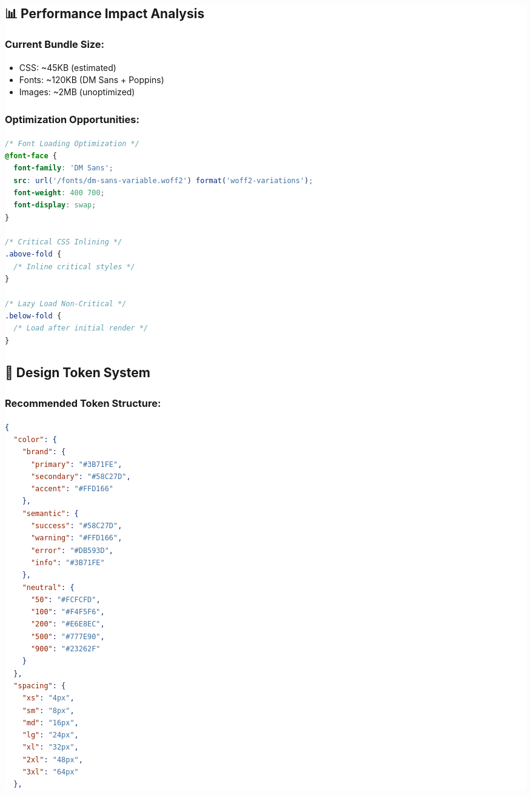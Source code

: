 ## 📊 Performance Impact Analysis

### Current Bundle Size:
- CSS: ~45KB (estimated)
- Fonts: ~120KB (DM Sans + Poppins)
- Images: ~2MB (unoptimized)

### Optimization Opportunities:
```css
/* Font Loading Optimization */
@font-face {
  font-family: 'DM Sans';
  src: url('/fonts/dm-sans-variable.woff2') format('woff2-variations');
  font-weight: 400 700;
  font-display: swap;
}

/* Critical CSS Inlining */
.above-fold {
  /* Inline critical styles */
}

/* Lazy Load Non-Critical */
.below-fold {
  /* Load after initial render */
}
```

## 🎨 Design Token System

### Recommended Token Structure:
```json
{
  "color": {
    "brand": {
      "primary": "#3B71FE",
      "secondary": "#58C27D",
      "accent": "#FFD166"
    },
    "semantic": {
      "success": "#58C27D",
      "warning": "#FFD166",
      "error": "#DB593D",
      "info": "#3B71FE"
    },
    "neutral": {
      "50": "#FCFCFD",
      "100": "#F4F5F6",
      "200": "#E6E8EC",
      "500": "#777E90",
      "900": "#23262F"
    }
  },
  "spacing": {
    "xs": "4px",
    "sm": "8px",
    "md": "16px",
    "lg": "24px",
    "xl": "32px",
    "2xl": "48px",
    "3xl": "64px"
  },
```